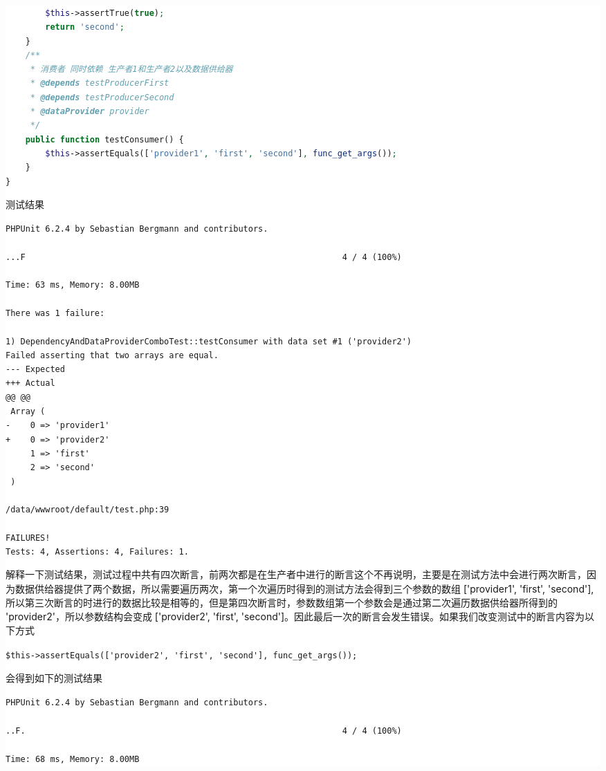 ```php
        $this->assertTrue(true);
        return 'second';
    }
    /**
     * 消费者 同时依赖 生产者1和生产者2以及数据供给器
     * @depends testProducerFirst
     * @depends testProducerSecond
     * @dataProvider provider
     */
    public function testConsumer() {
        $this->assertEquals(['provider1', 'first', 'second'], func_get_args());
    }
}

```
测试结果

	PHPUnit 6.2.4 by Sebastian Bergmann and contributors.
	
	...F                                                                4 / 4 (100%)
	
	Time: 63 ms, Memory: 8.00MB
	
	There was 1 failure:
	
	1) DependencyAndDataProviderComboTest::testConsumer with data set #1 ('provider2')
	Failed asserting that two arrays are equal.
	--- Expected
	+++ Actual
	@@ @@
	 Array (
	-    0 => 'provider1'
	+    0 => 'provider2'
	     1 => 'first'
	     2 => 'second'
	 )
	
	/data/wwwroot/default/test.php:39
	
	FAILURES!
	Tests: 4, Assertions: 4, Failures: 1.

解释一下测试结果，测试过程中共有四次断言，前两次都是在生产者中进行的断言这个不再说明，主要是在测试方法中会进行两次断言，因为数据供给器提供了两个数据，所以需要遍历两次，第一个次遍历时得到的测试方法会得到三个参数的数组
['provider1', 'first', 'second'], 所以第三次断言的时进行的数据比较是相等的，但是第四次断言时，参数数组第一个参数会是通过第二次遍历数据供给器所得到的 'provider2'，所以参数结构会变成 ['provider2', 'first', 'second']。因此最后一次的断言会发生错误。如果我们改变测试中的断言内容为以下方式

	$this->assertEquals(['provider2', 'first', 'second'], func_get_args());

会得到如下的测试结果

	PHPUnit 6.2.4 by Sebastian Bergmann and contributors.
	
	..F.                                                                4 / 4 (100%)
	
	Time: 68 ms, Memory: 8.00MB
	